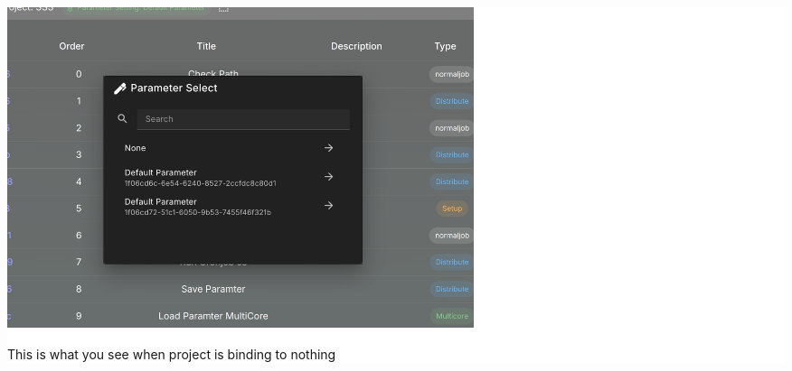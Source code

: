 <img style="width:60%" src="./../../static/Binding2.png" />

This is what you see when project is binding to nothing
